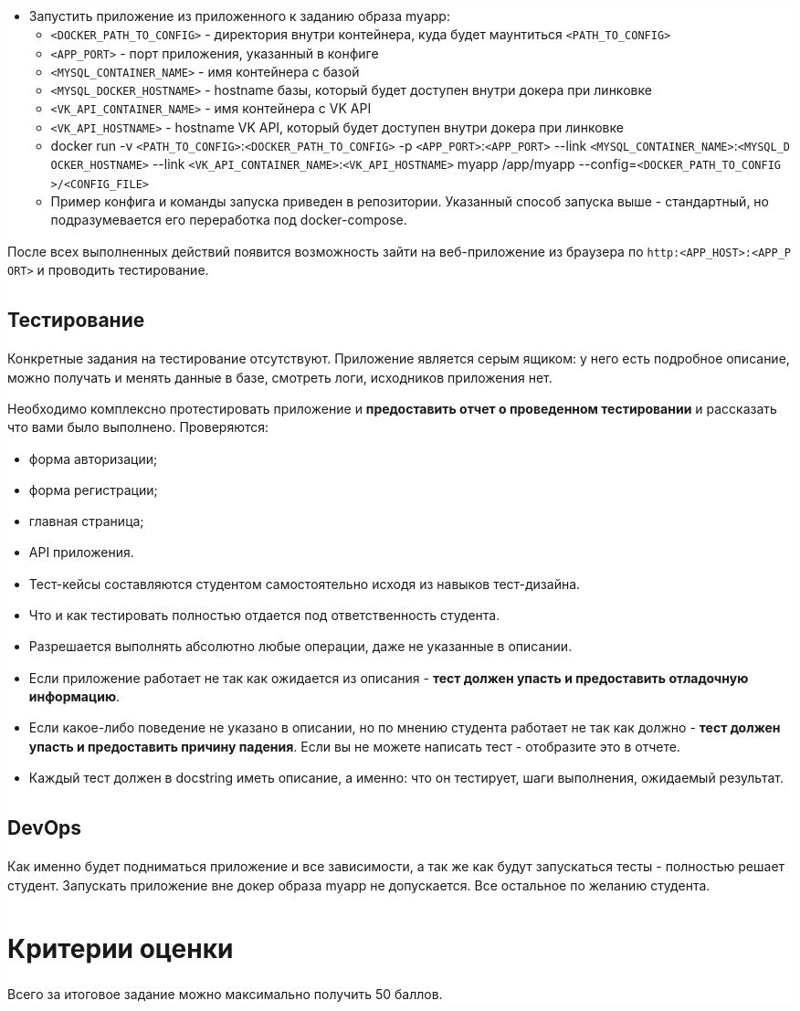 * Запустить приложение из приложенного к заданию образа myapp:
    * `<DOCKER_PATH_TO_CONFIG>` - директория внутри контейнера, куда будет маунтиться `<PATH_TO_CONFIG>`
    * `<APP_PORT>` - порт приложения, указанный в конфиге
    * `<MYSQL_CONTAINER_NAME>` - имя контейнера с базой
    * `<MYSQL_DOCKER_HOSTNAME>` - hostname базы, который будет доступен внутри докера при линковке
    * `<VK_API_CONTAINER_NAME>` - имя контейнера с VK API
    * `<VK_API_HOSTNAME>` - hostname VK API, который будет доступен внутри докера при линковке
    * docker run -v `<PATH_TO_CONFIG>`:`<DOCKER_PATH_TO_CONFIG>` -p `<APP_PORT>`:`<APP_PORT>` 
    --link `<MYSQL_CONTAINER_NAME>`:`<MYSQL_DOCKER_HOSTNAME>` 
    --link `<VK_API_CONTAINER_NAME>`:`<VK_API_HOSTNAME>`
    myapp /app/myapp --config=`<DOCKER_PATH_TO_CONFIG>/<CONFIG_FILE>`
    * Пример конфига и команды запуска приведен в репозитории. Указанный способ запуска выше - стандартный, но подразумевается его переработка под docker-compose.
    
    
После всех выполненных действий появится возможность зайти на веб-приложение из браузера по `http:<APP_HOST>:<APP_PORT>`
и проводить тестирование.


## Тестирование
Конкретные задания на тестирование отсутствуют. Приложение является серым ящиком: у него есть подробное 
описание, можно получать и менять данные в базе, смотреть логи, исходников приложения нет.

Необходимо комплексно протестировать приложение и **предоставить отчет о проведенном тестировании** и рассказать что вами было выполнено. Проверяются:
* форма авторизации;
* форма регистрации;
* главная страница;
* API приложения.


* Тест-кейсы составляются студентом самостоятельно исходя из навыков тест-дизайна.
* Что и как тестировать полностью отдается под ответственность студента.
* Разрешается выполнять абсолютно любые операции, даже не указанные в описании.
* Если приложение работает не так как ожидается из описания - **тест должен упасть и предоставить отладочную информацию**.
* Если какое-либо поведение не указано в описании, но по мнению студента работает не так как должно - **тест должен упасть
и предоставить причину падения**. Если вы не можете написать тест - отобразите это в отчете.
* Каждый тест должен в docstring иметь описание, а именно: что он тестирует, шаги выполнения, ожидаемый результат.


## DevOps
Как именно будет подниматься приложение и все зависимости, а так же как будут запускаться тесты - полностью решает студент.
Запускать приложение вне докер образа myapp не допускается. Все остальное по желанию студента.


# Критерии оценки
Всего за итоговое задание можно максимально получить 50 баллов.
